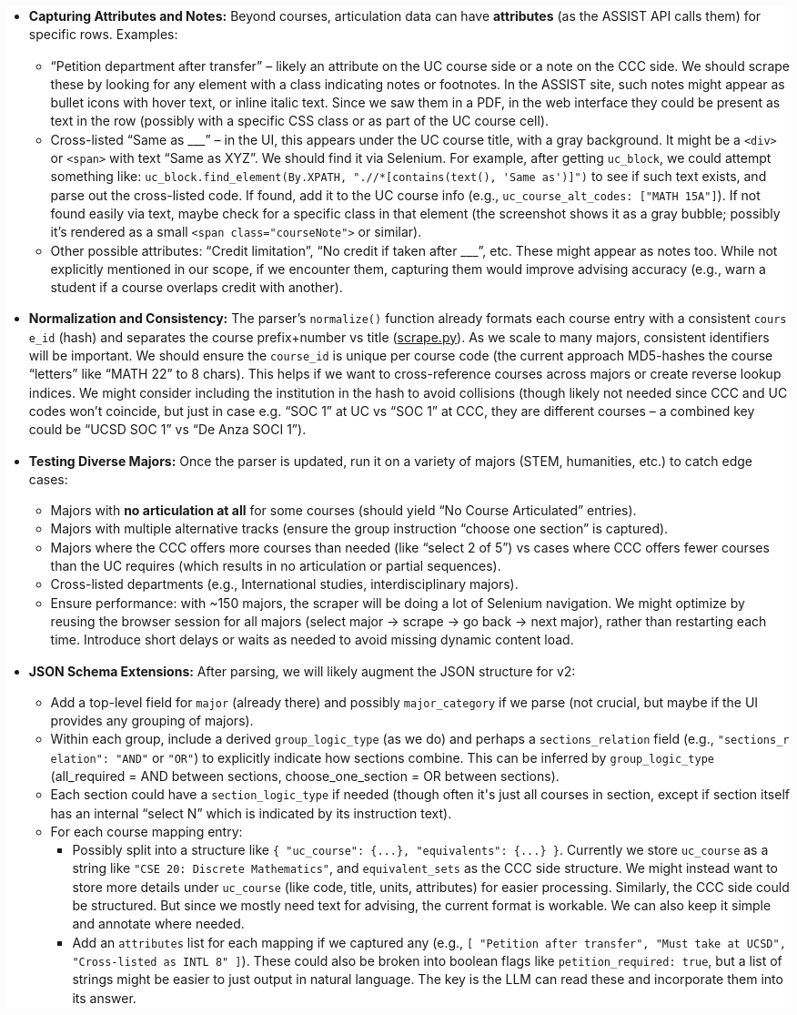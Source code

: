 - **Capturing Attributes and Notes:** Beyond courses, articulation data can have **attributes** (as the ASSIST API calls them) for specific rows. Examples:
  - “Petition department after transfer” – likely an attribute on the UC course side or a note on the CCC side. We should scrape these by looking for any element with a class indicating notes or footnotes. In the ASSIST site, such notes might appear as bullet icons with hover text, or inline italic text. Since we saw them in a PDF, in the web interface they could be present as text in the row (possibly with a specific CSS class or as part of the UC course cell).
  - Cross-listed “Same as ___” – in the UI, this appears under the UC course title, with a gray background. It might be a `<div>` or `<span>` with text “Same as XYZ”. We should find it via Selenium. For example, after getting `uc_block`, we could attempt something like: `uc_block.find_element(By.XPATH, ".//*[contains(text(), 'Same as')]")` to see if such text exists, and parse out the cross-listed code. If found, add it to the UC course info (e.g., `uc_course_alt_codes: ["MATH 15A"]`). If not found easily via text, maybe check for a specific class in that element (the screenshot shows it as a gray bubble; possibly it’s rendered as a small `<span class="courseNote">` or similar).
  - Other possible attributes: “Credit limitation”, “No credit if taken after ___”, etc. These might appear as notes too. While not explicitly mentioned in our scope, if we encounter them, capturing them would improve advising accuracy (e.g., warn a student if a course overlaps credit with another).

- **Normalization and Consistency:** The parser’s `normalize()` function already formats each course entry with a consistent `course_id` (hash) and separates the course prefix+number vs title ([scrape.py](file://file-TJFmWV7Ppgit4ZzmSfwaK7#:~:text=def%20normalize,False)). As we scale to many majors, consistent identifiers will be important. We should ensure the `course_id` is unique per course code (the current approach MD5-hashes the course “letters” like “MATH 22” to 8 chars). This helps if we want to cross-reference courses across majors or create reverse lookup indices. We might consider including the institution in the hash to avoid collisions (though likely not needed since CCC and UC codes won’t coincide, but just in case e.g. “SOC 1” at UC vs “SOC 1” at CCC, they are different courses – a combined key could be “UCSD SOC 1” vs “De Anza SOCI 1”).

- **Testing Diverse Majors:** Once the parser is updated, run it on a variety of majors (STEM, humanities, etc.) to catch edge cases:
  - Majors with **no articulation at all** for some courses (should yield “No Course Articulated” entries).
  - Majors with multiple alternative tracks (ensure the group instruction “choose one section” is captured).
  - Majors where the CCC offers more courses than needed (like “select 2 of 5”) vs cases where CCC offers fewer courses than the UC requires (which results in no articulation or partial sequences).
  - Cross-listed departments (e.g., International studies, interdisciplinary majors).
  - Ensure performance: with ~150 majors, the scraper will be doing a lot of Selenium navigation. We might optimize by reusing the browser session for all majors (select major -> scrape -> go back -> next major), rather than restarting each time. Introduce short delays or waits as needed to avoid missing dynamic content load.

- **JSON Schema Extensions:** After parsing, we will likely augment the JSON structure for v2:
  - Add a top-level field for `major` (already there) and possibly `major_category` if we parse (not crucial, but maybe if the UI provides any grouping of majors).
  - Within each group, include a derived `group_logic_type` (as we do) and perhaps a `sections_relation` field (e.g., `"sections_relation": "AND"` or `"OR"`) to explicitly indicate how sections combine. This can be inferred by `group_logic_type` (all_required = AND between sections, choose_one_section = OR between sections).
  - Each section could have a `section_logic_type` if needed (though often it's just all courses in section, except if section itself has an internal “select N” which is indicated by its instruction text).
  - For each course mapping entry:
    - Possibly split into a structure like `{ "uc_course": {...}, "equivalents": {...} }`. Currently we store `uc_course` as a string like `"CSE 20: Discrete Mathematics"`, and `equivalent_sets` as the CCC side structure. We might instead want to store more details under `uc_course` (like code, title, units, attributes) for easier processing. Similarly, the CCC side could be structured. But since we mostly need text for advising, the current format is workable. We can also keep it simple and annotate where needed.
    - Add an `attributes` list for each mapping if we captured any (e.g., `[ "Petition after transfer", "Must take at UCSD", "Cross-listed as INTL 8" ]`). These could also be broken into boolean flags like `petition_required: true`, but a list of strings might be easier to just output in natural language. The key is the LLM can read these and incorporate them into its answer.
